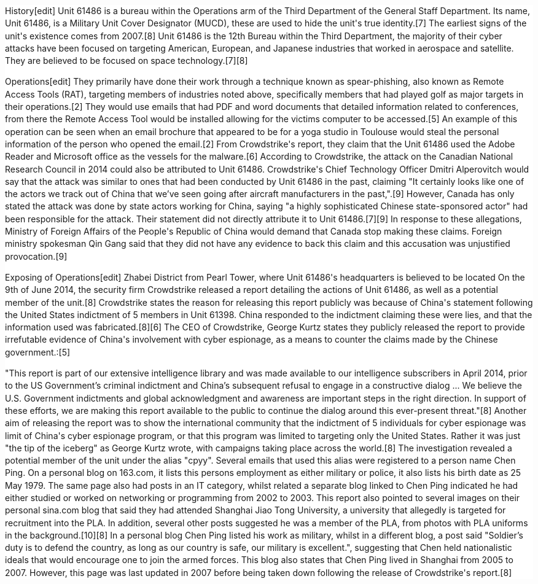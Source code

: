
History[edit]
Unit 61486 is a bureau within the Operations arm of the Third Department of the General Staff Department. Its name, Unit 61486, is a Military Unit Cover Designator (MUCD), these are used to hide the unit's true identity.[7] The earliest signs of the unit's existence comes from 2007.[8]  Unit 61486 is the 12th Bureau within the Third Department, the majority of their cyber attacks have been focused on targeting American, European, and Japanese industries that worked in aerospace and satellite. They are believed to be focused on space technology.[7][8]

Operations[edit]
They primarily have done their work through a technique known as spear-phishing, also known as Remote Access Tools (RAT), targeting members of industries noted above, specifically members that had played golf as major targets in their operations.[2] They would use emails that had PDF and word documents that detailed information related to conferences, from there the Remote Access Tool would be installed allowing for the victims computer to be accessed.[5] An example of this operation can be seen when an email brochure that appeared to be for a yoga studio in Toulouse would steal the personal information of the person who opened the email.[2] From Crowdstrike's report, they claim that the Unit 61486 used the Adobe Reader and Microsoft office as the vessels for the malware.[6] According to Crowdstrike, the attack on the Canadian National Research Council in 2014 could also be attributed to Unit 61486. Crowdstrike's Chief Technology Officer Dmitri Alperovitch would say that the attack was similar to ones that had been conducted by Unit 61486 in the past, claiming "It certainly looks like one of the actors we track out of China that we’ve seen going after aircraft manufacturers in the past,".[9] However, Canada has only stated the attack was done by state actors working for China, saying "a highly sophisticated Chinese state-sponsored actor" had been responsible for the attack. Their statement did not directly attribute it to Unit 61486.[7][9]
In response to these allegations, Ministry of Foreign Affairs of the People's Republic of China would demand that Canada stop making these claims. Foreign ministry spokesman Qin Gang said that they did not have any evidence to back this claim and this accusation was unjustified provocation.[9]

Exposing of Operations[edit]
Zhabei District from Pearl Tower, where Unit 61486's headquarters is believed to be located
On the 9th of June 2014, the security firm Crowdstrike released a report detailing the actions of Unit 61486, as well as a potential member of the unit.[8] Crowdstrike states the reason for releasing this report publicly was because of China's statement following the United States indictment of 5 members in Unit 61398. China responded to the indictment claiming these were lies, and that the information used was fabricated.[8][6] The CEO of Crowdstrike, George Kurtz states they  publicly released the report to provide irrefutable evidence of China's involvement with cyber espionage, as a means to counter the claims made by the Chinese government.:[5]

"This report is part of our extensive intelligence library and was made available to our intelligence subscribers in April 2014, prior to the US Government’s criminal indictment and China’s subsequent refusal to engage in a constructive dialog ... We believe the U.S. Government indictments and global acknowledgment and awareness are important steps in the right direction. In support of these efforts, we are making this report available to the public to continue the dialog around this ever-present threat."[8]
Another aim of releasing the report was to show the international community that the indictment of 5 individuals for cyber espionage was limit of China's cyber espionage program, or that this program was limited to targeting only the United States. Rather it was just "the tip of the iceberg" as George Kurtz wrote, with campaigns taking place across the world.[8]
The investigation revealed a potential member of the unit under the alias "cpyy". Several emails that used this alias were registered to a person name Chen Ping. On a personal blog on 163.com, it lists this persons employment as either military or police, it also lists his birth date as 25 May 1979. The same page also had posts in an IT category, whilst related a separate blog linked to Chen Ping indicated he had either studied or worked on networking or programming from 2002 to 2003. This report also pointed to several images on their personal sina.com blog that said they had attended Shanghai Jiao Tong University, a university that allegedly is targeted for recruitment into the PLA. In addition, several other posts suggested he was a member of the PLA, from photos with PLA uniforms in the background.[10][8] In a personal blog Chen Ping listed his work as military, whilst in a different blog, a post said "Soldier’s duty is to defend the country, as long as our country is safe, our military is excellent.", suggesting that Chen held nationalistic ideals that would encourage one to join the armed forces. This blog also states that Chen Ping lived in Shanghai from 2005 to 2007. However, this page was last updated in 2007 before being taken down following the release of Crowdstrike's report.[8]